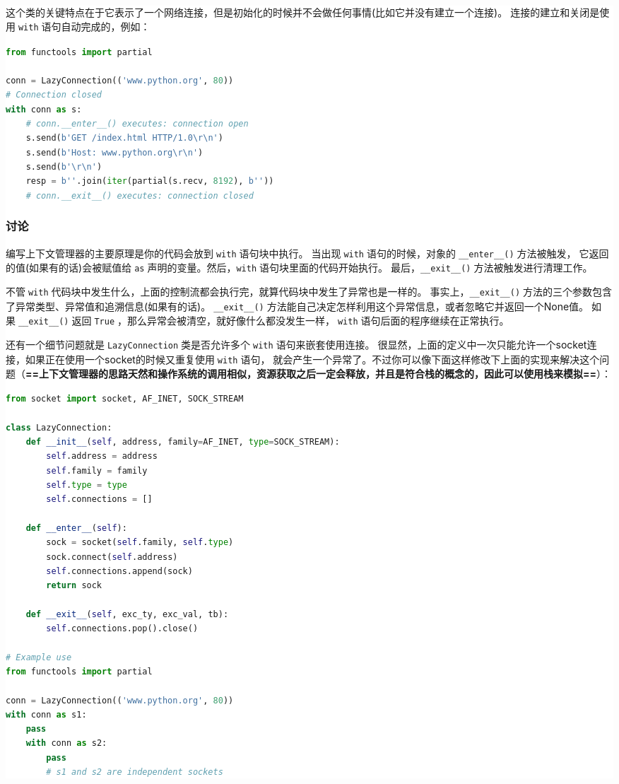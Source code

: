 这个类的关键特点在于它表示了一个网络连接，但是初始化的时候并不会做任何事情(比如它并没有建立一个连接)。 连接的建立和关闭是使用 `with` 语句自动完成的，例如：

```python
from functools import partial

conn = LazyConnection(('www.python.org', 80))
# Connection closed
with conn as s:
    # conn.__enter__() executes: connection open
    s.send(b'GET /index.html HTTP/1.0\r\n')
    s.send(b'Host: www.python.org\r\n')
    s.send(b'\r\n')
    resp = b''.join(iter(partial(s.recv, 8192), b''))
    # conn.__exit__() executes: connection closed
```

### **讨论**

编写上下文管理器的主要原理是你的代码会放到 `with` 语句块中执行。 当出现 `with` 语句的时候，对象的 `__enter__()` 方法被触发， 它返回的值(如果有的话)会被赋值给 `as` 声明的变量。然后，`with` 语句块里面的代码开始执行。 最后，`__exit__()` 方法被触发进行清理工作。

不管 `with` 代码块中发生什么，上面的控制流都会执行完，就算代码块中发生了异常也是一样的。 事实上，`__exit__()` 方法的三个参数包含了异常类型、异常值和追溯信息(如果有的话)。 `__exit__()` 方法能自己决定怎样利用这个异常信息，或者忽略它并返回一个None值。 如果 `__exit__()` 返回 `True` ，那么异常会被清空，就好像什么都没发生一样， `with` 语句后面的程序继续在正常执行。

还有一个细节问题就是 `LazyConnection` 类是否允许多个 `with` 语句来嵌套使用连接。 很显然，上面的定义中一次只能允许一个socket连接，如果正在使用一个socket的时候又重复使用 `with` 语句， 就会产生一个异常了。不过你可以像下面这样修改下上面的实现来解决这个问题（**==上下文管理器的思路天然和操作系统的调用相似，资源获取之后一定会释放，并且是符合栈的概念的，因此可以使用栈来模拟==**）：

```python
from socket import socket, AF_INET, SOCK_STREAM

class LazyConnection:
    def __init__(self, address, family=AF_INET, type=SOCK_STREAM):
        self.address = address
        self.family = family
        self.type = type
        self.connections = []

    def __enter__(self):
        sock = socket(self.family, self.type)
        sock.connect(self.address)
        self.connections.append(sock)
        return sock

    def __exit__(self, exc_ty, exc_val, tb):
        self.connections.pop().close()

# Example use
from functools import partial

conn = LazyConnection(('www.python.org', 80))
with conn as s1:
    pass
    with conn as s2:
        pass
        # s1 and s2 are independent sockets
```
